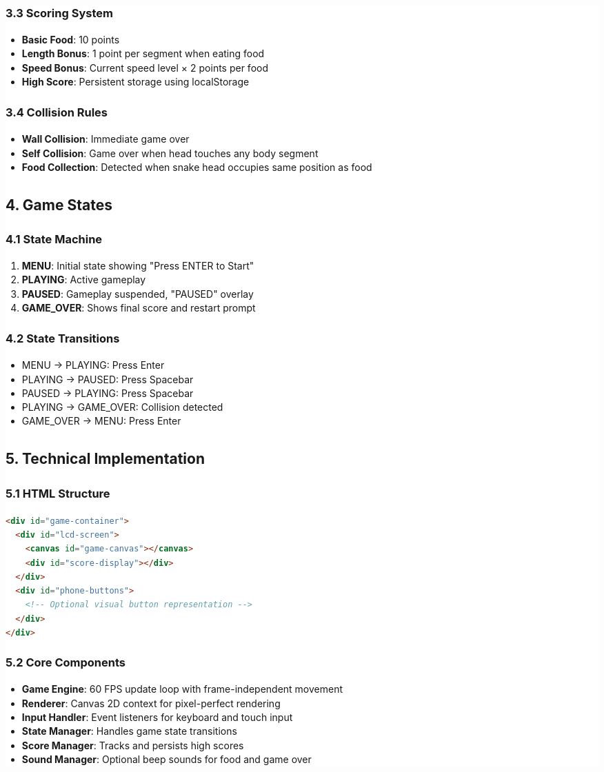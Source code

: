 ### 3.3 Scoring System
- **Basic Food**: 10 points
- **Length Bonus**: 1 point per segment when eating food
- **Speed Bonus**: Current speed level × 2 points per food
- **High Score**: Persistent storage using localStorage

### 3.4 Collision Rules
- **Wall Collision**: Immediate game over
- **Self Collision**: Game over when head touches any body segment
- **Food Collection**: Detected when snake head occupies same position as food

## 4. Game States

### 4.1 State Machine
1. **MENU**: Initial state showing "Press ENTER to Start"
2. **PLAYING**: Active gameplay
3. **PAUSED**: Gameplay suspended, "PAUSED" overlay
4. **GAME_OVER**: Shows final score and restart prompt

### 4.2 State Transitions
- MENU → PLAYING: Press Enter
- PLAYING → PAUSED: Press Spacebar
- PAUSED → PLAYING: Press Spacebar
- PLAYING → GAME_OVER: Collision detected
- GAME_OVER → MENU: Press Enter

## 5. Technical Implementation

### 5.1 HTML Structure
```html
<div id="game-container">
  <div id="lcd-screen">
    <canvas id="game-canvas"></canvas>
    <div id="score-display"></div>
  </div>
  <div id="phone-buttons">
    <!-- Optional visual button representation -->
  </div>
</div>
```

### 5.2 Core Components
- **Game Engine**: 60 FPS update loop with frame-independent movement
- **Renderer**: Canvas 2D context for pixel-perfect rendering
- **Input Handler**: Event listeners for keyboard and touch input
- **State Manager**: Handles game state transitions
- **Score Manager**: Tracks and persists high scores
- **Sound Manager**: Optional beep sounds for food and game over
